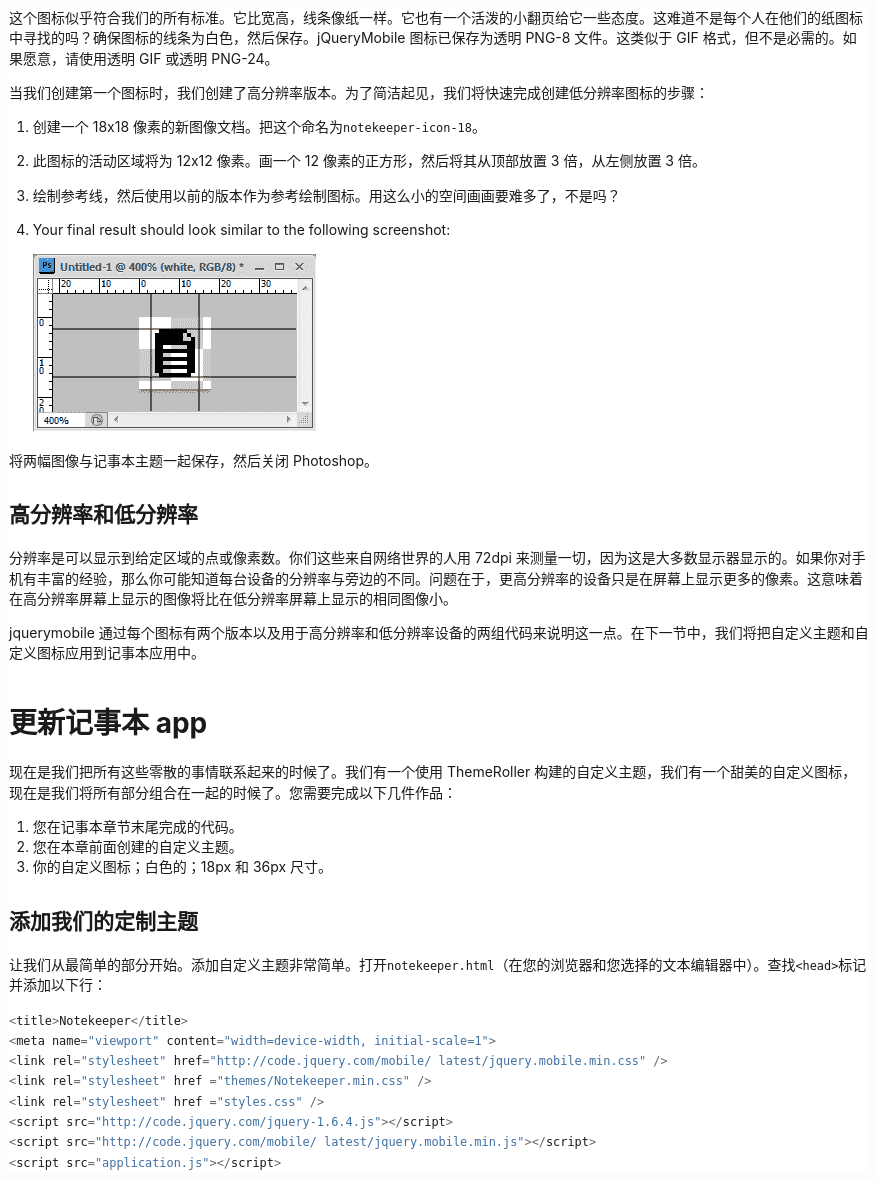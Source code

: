 这个图标似乎符合我们的所有标准。它比宽高，线条像纸一样。它也有一个活泼的小翻页给它一些态度。这难道不是每个人在他们的纸图标中寻找的吗？确保图标的线条为白色，然后保存。jQueryMobile 图标已保存为透明 PNG-8 文件。这类似于 GIF 格式，但不是必需的。如果愿意，请使用透明 GIF 或透明 PNG-24。

当我们创建第一个图标时，我们创建了高分辨率版本。为了简洁起见，我们将快速完成创建低分辨率图标的步骤：

1.  创建一个 18x18 像素的新图像文档。把这个命名为`notekeeper-icon-18`。
2.  此图标的活动区域将为 12x12 像素。画一个 12 像素的正方形，然后将其从顶部放置 3 倍，从左侧放置 3 倍。
3.  绘制参考线，然后使用以前的版本作为参考绘制图标。用这么小的空间画画要难多了，不是吗？
4.  Your final result should look similar to the following screenshot:

    ![Designing your first icon](img/7263_11_35.jpg)

将两幅图像与记事本主题一起保存，然后关闭 Photoshop。

## 高分辨率和低分辨率

分辨率是可以显示到给定区域的点或像素数。你们这些来自网络世界的人用 72dpi 来测量一切，因为这是大多数显示器显示的。如果你对手机有丰富的经验，那么你可能知道每台设备的分辨率与旁边的不同。问题在于，更高分辨率的设备只是在屏幕上显示更多的像素。这意味着在高分辨率屏幕上显示的图像将比在低分辨率屏幕上显示的相同图像小。

jquerymobile 通过每个图标有两个版本以及用于高分辨率和低分辨率设备的两组代码来说明这一点。在下一节中，我们将把自定义主题和自定义图标应用到记事本应用中。

# 更新记事本 app

现在是我们把所有这些零散的事情联系起来的时候了。我们有一个使用 ThemeRoller 构建的自定义主题，我们有一个甜美的自定义图标，现在是我们将所有部分组合在一起的时候了。您需要完成以下几件作品：

1.  您在记事本章节末尾完成的代码。
2.  您在本章前面创建的自定义主题。
3.  你的自定义图标；白色的；18px 和 36px 尺寸。

## 添加我们的定制主题

让我们从最简单的部分开始。添加自定义主题非常简单。打开`notekeeper.html`（在您的浏览器和您选择的文本编辑器中）。查找`<head>`标记并添加以下行：

```js
<title>Notekeeper</title>
<meta name="viewport" content="width=device-width, initial-scale=1">
<link rel="stylesheet" href="http://code.jquery.com/mobile/ latest/jquery.mobile.min.css" />
<link rel="stylesheet" href ="themes/Notekeeper.min.css" />
<link rel="stylesheet" href ="styles.css" />
<script src="http://code.jquery.com/jquery-1.6.4.js"></script>
<script src="http://code.jquery.com/mobile/ latest/jquery.mobile.min.js"></script>
<script src="application.js"></script>

```
